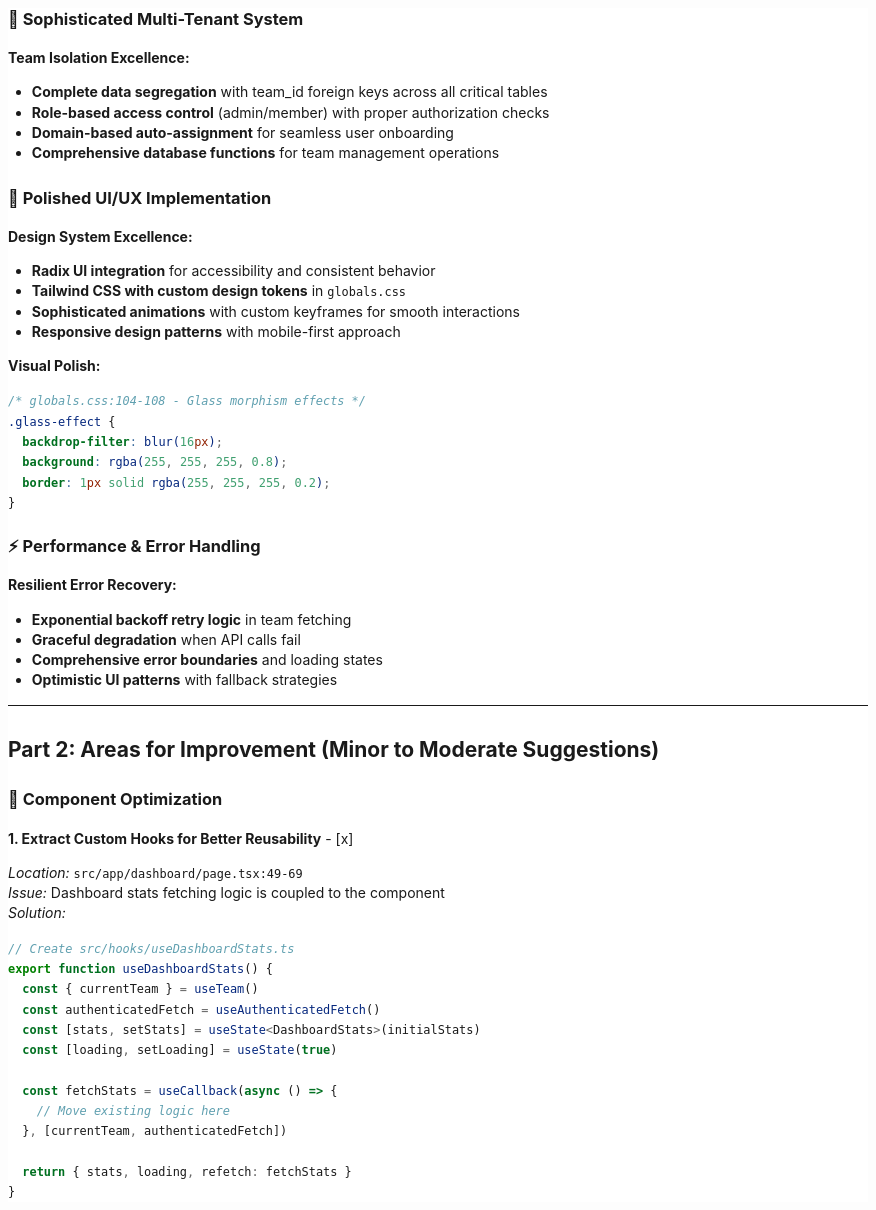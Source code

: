 ### 🏢 **Sophisticated Multi-Tenant System**

**Team Isolation Excellence:**
- **Complete data segregation** with team_id foreign keys across all critical tables
- **Role-based access control** (admin/member) with proper authorization checks
- **Domain-based auto-assignment** for seamless user onboarding
- **Comprehensive database functions** for team management operations

### 🎨 **Polished UI/UX Implementation**

**Design System Excellence:**
- **Radix UI integration** for accessibility and consistent behavior
- **Tailwind CSS with custom design tokens** in `globals.css`
- **Sophisticated animations** with custom keyframes for smooth interactions
- **Responsive design patterns** with mobile-first approach

**Visual Polish:**
```css
/* globals.css:104-108 - Glass morphism effects */
.glass-effect {
  backdrop-filter: blur(16px);
  background: rgba(255, 255, 255, 0.8);
  border: 1px solid rgba(255, 255, 255, 0.2);
}
```

### ⚡ **Performance & Error Handling**

**Resilient Error Recovery:**
- **Exponential backoff retry logic** in team fetching
- **Graceful degradation** when API calls fail
- **Comprehensive error boundaries** and loading states
- **Optimistic UI patterns** with fallback strategies

---

## Part 2: Areas for Improvement (Minor to Moderate Suggestions)

### 🔧 **Component Optimization**

**1. Extract Custom Hooks for Better Reusability** - [x]

*Location:* `src/app/dashboard/page.tsx:49-69`  
*Issue:* Dashboard stats fetching logic is coupled to the component  
*Solution:*
```typescript
// Create src/hooks/useDashboardStats.ts
export function useDashboardStats() {
  const { currentTeam } = useTeam()
  const authenticatedFetch = useAuthenticatedFetch()
  const [stats, setStats] = useState<DashboardStats>(initialStats)
  const [loading, setLoading] = useState(true)
  
  const fetchStats = useCallback(async () => {
    // Move existing logic here
  }, [currentTeam, authenticatedFetch])
  
  return { stats, loading, refetch: fetchStats }
}
```
